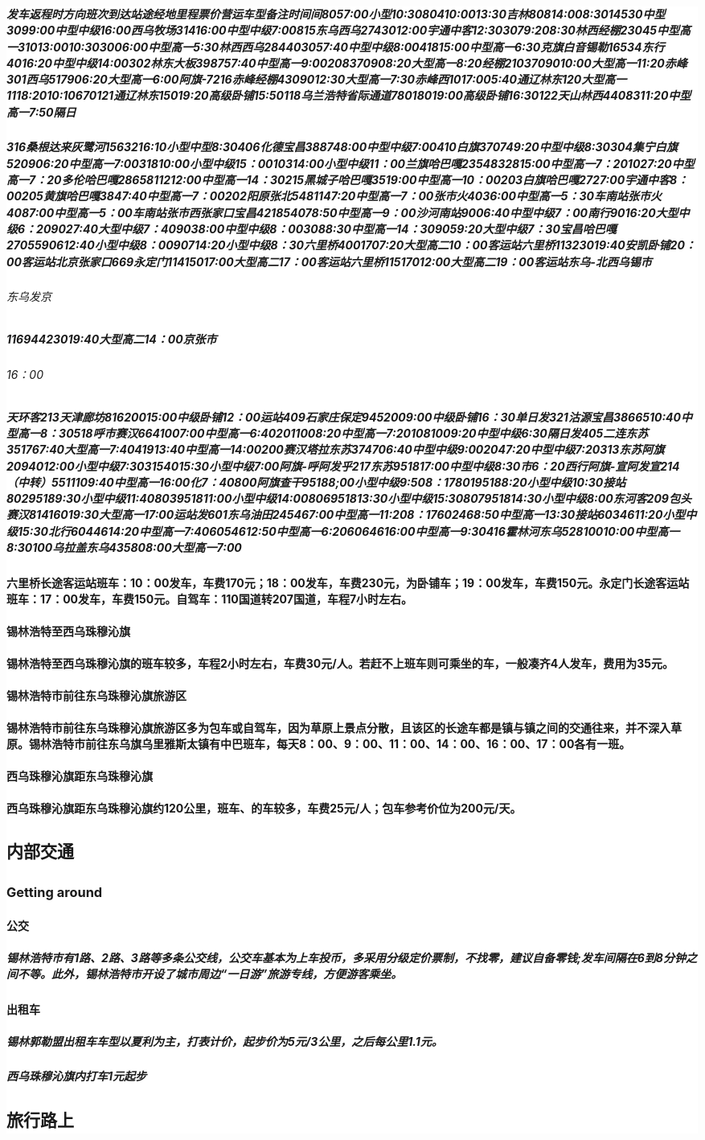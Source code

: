 ##### 发车返程时方向班次到达站途经地里程票价营运车型备注时间间8057:00小型10:3080410:0013:30吉林80814:008:3014530中型3099:00中型中级16:00西乌牧场31416:00中型中级7:00815东乌西乌2743012:00宇通中客12:303079:208:30林西经棚23045中型高一31013:0010:303006:00中型高一5:30林西西乌284403057:40中型中级8:0041815:00中型高一6:30克旗白音锡勒16534东行4016:20中型中级14:00302林东大板398757:40中型高一9:00208370908:20大型高一8:20经棚2103709010:00大型高一11:20赤峰301西乌517906:20大型高一6:00阿旗-7216赤峰经棚4309012:30大型高一7:30赤峰西1017:005:40通辽林东120大型高一1118:2010:10670121通辽林东15019:20高级卧铺15:50118乌兰浩特省际通道78018019:00高级卧铺16:30122天山林西4408311:20中型高一7:50隔日
##### 316桑根达来灰鹭河1563216:10小型中型8:30406化德宝昌388748:00中型中级7:00410白旗370749:20中型中级8:30304集宁白旗520906:20中型高一7:0031810:00小型中级15：0010314:00小型中级11：00兰旗哈巴嘎2354832815:00中型高一7：201027:20中型高一7：20多伦哈巴嘎2865811212:00中型高一14：30215黑城子哈巴嘎3519:00中型高一10：00203白旗哈巴嘎2727:00宇通中客8：00205黄旗哈巴嘎3847:40中型高一7：00202阳原张北5481147:20中型高一7：00张市火4036:00中型高一5：30车南站张市火4087:00中型高一5：00车南站张市西张家口宝昌421854078:50中型高一9：00沙河南站9006:40中型中级7：00南行9016:20大型中级6：209027:40大型中级7：409038:00中型中级8：003088:30中型高一14：309059:20大型中级7：30宝昌哈巴嘎2705590612:40小型中级8：0090714:20小型中级8：30六里桥4001707:20大型高二10：00客运站六里桥11323019:40安凯卧铺20：00客运站北京张家口669永定门11415017:00大型高二17：00客运站六里桥11517012:00大型高二19：00客运站东乌-北西乌锡市
###### 东乌发京
##### 11694423019:40大型高二14：00京张市
###### 16：00
##### 天环客213天津廊坊81620015:00中级卧铺12：00运站409石家庄保定9452009:00中级卧铺16：30单日发321沽源宝昌3866510:40中型高一8：30518呼市赛汉6641007:00中型高一6:402011008:20中型高一7:201081009:20中型中级6:30隔日发405二连东苏351767:40大型高一7:4041913:40中型高一14:00200赛汉塔拉东苏374706:40中型中级9:002047:20中型中级7:20313东苏阿旗2094012:00小型中级7:303154015:30小型中级7:00阿旗-呼阿发乎217东苏951817:00中型中级8:30市6：20西行阿旗-宣阿发宣214（中转）5511109:40中型高一16:00化7：40800阿旗查干95188;00小型中级9:508：1780195188:20小型中级10:30接站80295189:30小型中级11:40803951811:00小型中级14:00806951813:30小型中级15:30807951814:30小型中级8:00东河客209包头赛汉81416019:30大型高一17:00运站发601东乌油田245467:00中型高一11:208：17602468:50中型高一13:30接站6034611:20小型中级15:30北行6044614:20中型高一7:406054612:50中型高一6:206064616:00中型高一9:30416霍林河东乌52810010:00中型高一8:30100乌拉盖东乌435808:00大型高一7:00
#### 六里桥长途客运站班车：10：00发车，车费170元；18：00发车，车费230元，为卧铺车；19：00发车，车费150元。永定门长途客运站班车：17：00发车，车费150元。自驾车：110国道转207国道，车程7小时左右。
#### 锡林浩特至西乌珠穆沁旗
#### 锡林浩特至西乌珠穆沁旗的班车较多，车程2小时左右，车费30元/人。若赶不上班车则可乘坐的车，一般凑齐4人发车，费用为35元。
#### 锡林浩特市前往东乌珠穆沁旗旅游区
#### 锡林浩特市前往东乌珠穆沁旗旅游区多为包车或自驾车，因为草原上景点分散，且该区的长途车都是镇与镇之间的交通往来，并不深入草原。锡林浩特市前往东乌旗乌里雅斯太镇有中巴班车，每天8：00、9：00、11：00、14：00、16：00、17：00各有一班。
#### 西乌珠穆沁旗距东乌珠穆沁旗
#### 西乌珠穆沁旗距东乌珠穆沁旗约120公里，班车、的车较多，车费25元/人；包车参考价位为200元/天。
## 内部交通
### Getting around
#### 公交
##### 锡林浩特市有1路、2路、3路等多条公交线，公交车基本为上车投币，多采用分级定价票制，不找零，建议自备零钱;发车间隔在6到8分钟之间不等。此外，锡林浩特市开设了城市周边“一日游”旅游专线，方便游客乘坐。
#### 出租车
##### 锡林郭勒盟出租车车型以夏利为主，打表计价，起步价为5元/3公里，之后每公里1.1元。
##### 西乌珠穆沁旗内打车1元起步
## 旅行路上